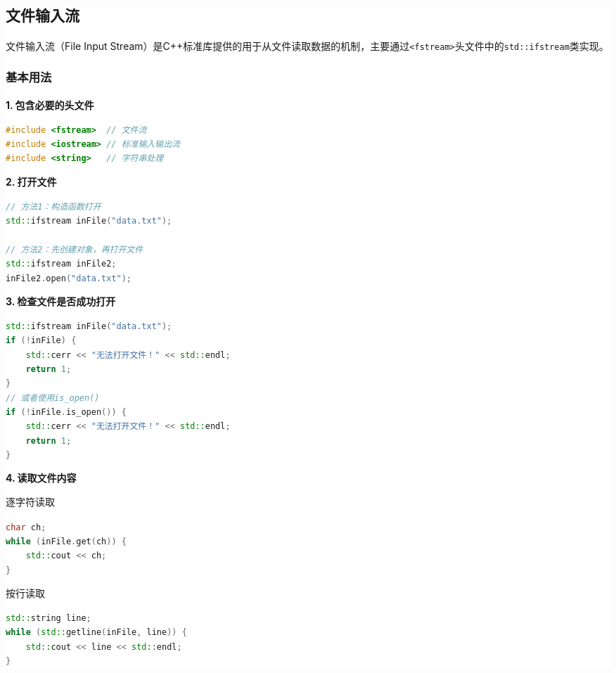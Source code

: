 ## 文件输入流

文件输入流（File Input Stream）是C++标准库提供的用于从文件读取数据的机制，主要通过`<fstream>`头文件中的`std::ifstream`类实现。

### 基本用法

**1. 包含必要的头文件**

```cpp
#include <fstream>  // 文件流
#include <iostream> // 标准输入输出流
#include <string>   // 字符串处理
```

**2. 打开文件**

```cpp
// 方法1：构造函数打开
std::ifstream inFile("data.txt");

// 方法2：先创建对象，再打开文件
std::ifstream inFile2;
inFile2.open("data.txt");
```

**3. 检查文件是否成功打开**

```cpp
std::ifstream inFile("data.txt");
if (!inFile) {
    std::cerr << "无法打开文件！" << std::endl;
    return 1;
}
// 或者使用is_open()
if (!inFile.is_open()) {
    std::cerr << "无法打开文件！" << std::endl;
    return 1;
}
```

**4. 读取文件内容**

逐字符读取

```cpp
char ch;
while (inFile.get(ch)) {
    std::cout << ch;
}
```

按行读取

```cpp
std::string line;
while (std::getline(inFile, line)) {
    std::cout << line << std::endl;
}
```
